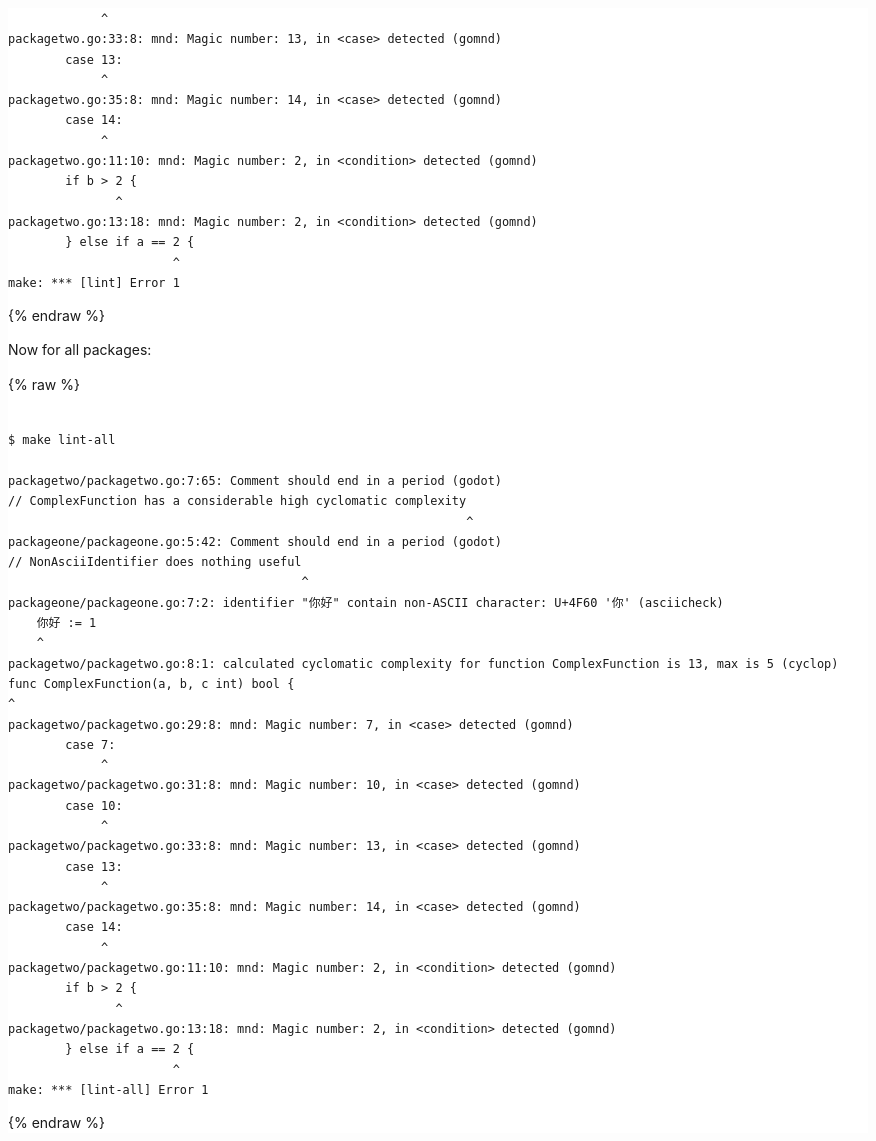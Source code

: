 ```
             ^
packagetwo.go:33:8: mnd: Magic number: 13, in <case> detected (gomnd)
        case 13:
             ^
packagetwo.go:35:8: mnd: Magic number: 14, in <case> detected (gomnd)
        case 14:
             ^
packagetwo.go:11:10: mnd: Magic number: 2, in <condition> detected (gomnd)
        if b > 2 {
               ^
packagetwo.go:13:18: mnd: Magic number: 2, in <condition> detected (gomnd)
        } else if a == 2 {
                       ^
make: *** [lint] Error 1
```
{% endraw %}

Now for all packages:

{% raw %}
```

$ make lint-all

packagetwo/packagetwo.go:7:65: Comment should end in a period (godot)
// ComplexFunction has a considerable high cyclomatic complexity
                                                                ^
packageone/packageone.go:5:42: Comment should end in a period (godot)
// NonAsciiIdentifier does nothing useful
                                         ^
packageone/packageone.go:7:2: identifier "你好" contain non-ASCII character: U+4F60 '你' (asciicheck)
    你好 := 1
    ^
packagetwo/packagetwo.go:8:1: calculated cyclomatic complexity for function ComplexFunction is 13, max is 5 (cyclop)
func ComplexFunction(a, b, c int) bool {
^
packagetwo/packagetwo.go:29:8: mnd: Magic number: 7, in <case> detected (gomnd)
        case 7:
             ^
packagetwo/packagetwo.go:31:8: mnd: Magic number: 10, in <case> detected (gomnd)
        case 10:
             ^
packagetwo/packagetwo.go:33:8: mnd: Magic number: 13, in <case> detected (gomnd)
        case 13:
             ^
packagetwo/packagetwo.go:35:8: mnd: Magic number: 14, in <case> detected (gomnd)
        case 14:
             ^
packagetwo/packagetwo.go:11:10: mnd: Magic number: 2, in <condition> detected (gomnd)
        if b > 2 {
               ^
packagetwo/packagetwo.go:13:18: mnd: Magic number: 2, in <condition> detected (gomnd)
        } else if a == 2 {
                       ^
make: *** [lint-all] Error 1
```
{% endraw %}
